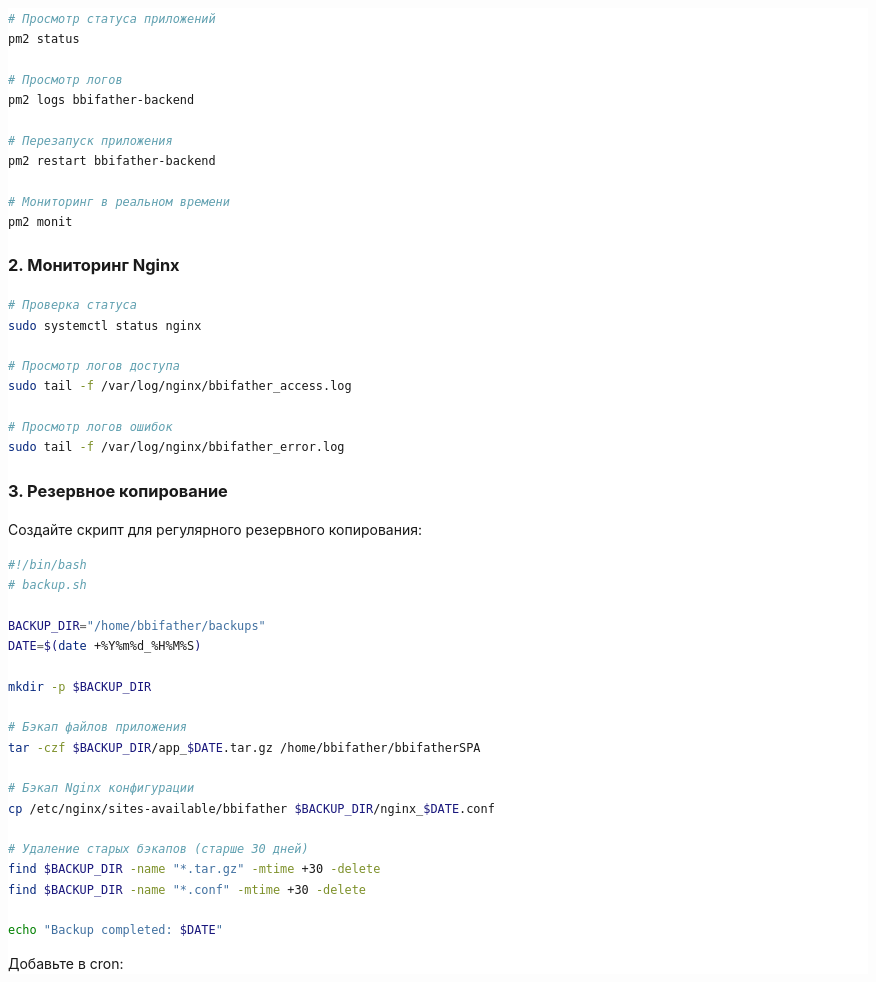 ```bash
# Просмотр статуса приложений
pm2 status

# Просмотр логов
pm2 logs bbifather-backend

# Перезапуск приложения
pm2 restart bbifather-backend

# Мониторинг в реальном времени
pm2 monit
```

### 2. Мониторинг Nginx

```bash
# Проверка статуса
sudo systemctl status nginx

# Просмотр логов доступа
sudo tail -f /var/log/nginx/bbifather_access.log

# Просмотр логов ошибок
sudo tail -f /var/log/nginx/bbifather_error.log
```

### 3. Резервное копирование

Создайте скрипт для регулярного резервного копирования:

```bash
#!/bin/bash
# backup.sh

BACKUP_DIR="/home/bbifather/backups"
DATE=$(date +%Y%m%d_%H%M%S)

mkdir -p $BACKUP_DIR

# Бэкап файлов приложения
tar -czf $BACKUP_DIR/app_$DATE.tar.gz /home/bbifather/bbifatherSPA

# Бэкап Nginx конфигурации
cp /etc/nginx/sites-available/bbifather $BACKUP_DIR/nginx_$DATE.conf

# Удаление старых бэкапов (старше 30 дней)
find $BACKUP_DIR -name "*.tar.gz" -mtime +30 -delete
find $BACKUP_DIR -name "*.conf" -mtime +30 -delete

echo "Backup completed: $DATE"
```

Добавьте в cron:
